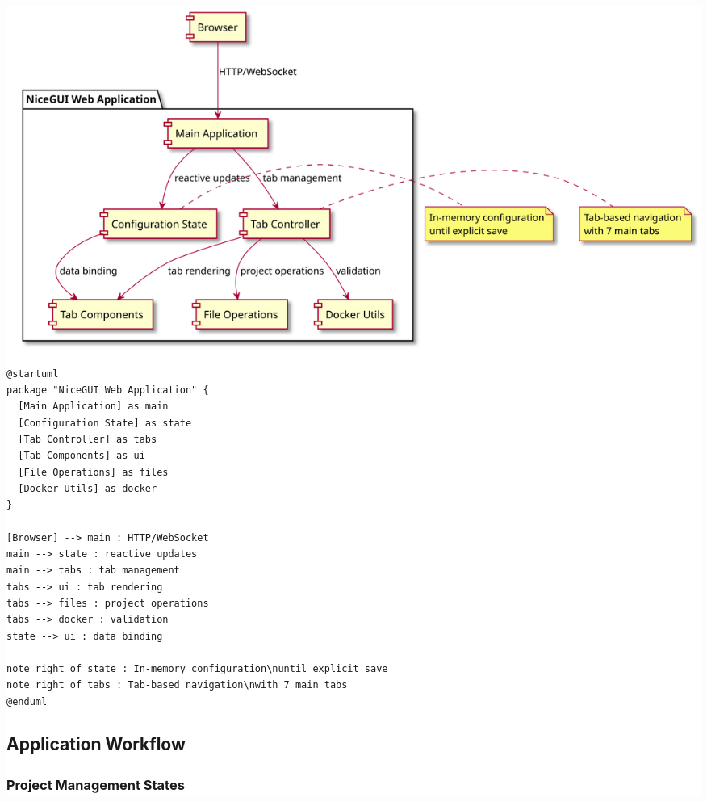 ![Application Architecture](figures/webgui/application-architecture.svg)

```plantuml
@startuml
package "NiceGUI Web Application" {
  [Main Application] as main
  [Configuration State] as state
  [Tab Controller] as tabs
  [Tab Components] as ui
  [File Operations] as files
  [Docker Utils] as docker
}

[Browser] --> main : HTTP/WebSocket
main --> state : reactive updates
main --> tabs : tab management
tabs --> ui : tab rendering
tabs --> files : project operations
tabs --> docker : validation
state --> ui : data binding

note right of state : In-memory configuration\nuntil explicit save
note right of tabs : Tab-based navigation\nwith 7 main tabs
@enduml
```

## Application Workflow

### Project Management States

